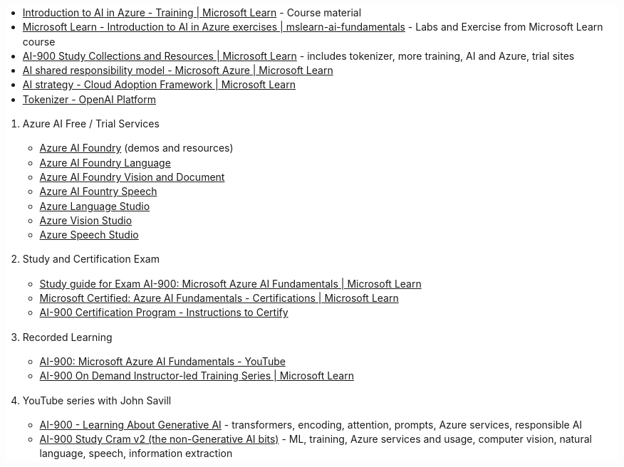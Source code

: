 - [Introduction to AI in Azure - Training \| Microsoft
  Learn](https://learn.microsoft.com/en-us/training/paths/introduction-to-ai-on-azure/) -
  Course material
- [Microsoft Learn - Introduction to AI in Azure exercises \|
  mslearn-ai-fundamentals](https://microsoftlearning.github.io/mslearn-ai-fundamentals/) -
  Labs and Exercise from Microsoft Learn course
- [AI-900 Study Collections and Resources \| Microsoft
  Learn](https://learn.microsoft.com/en-us/collections/ng06cjtrzn7rx7) -
  includes tokenizer, more training, AI and Azure, trial sites
- [AI shared responsibility model - Microsoft Azure \| Microsoft
  Learn](https://learn.microsoft.com/en-us/azure/security/fundamentals/shared-responsibility-ai)
- [AI strategy - Cloud Adoption Framework \| Microsoft
  Learn](https://learn.microsoft.com/en-us/azure/cloud-adoption-framework/scenarios/ai/strategy?ns-enrollment-type=Collection&ns-enrollment-id=p64xbztoj1kkk5#define-an-ai-technology-strategy)
- [Tokenizer - OpenAI Platform](https://platform.openai.com/tokenizer)

1.  Azure AI Free / Trial Services

    - [Azure AI Foundry](https://ai.azure.com/explore/aiservices) (demos
      and resources)
    - [Azure AI Foundry Language](https://ai.azure.com/explore/language)
    - [Azure AI Foundry Vision and
      Document](https://ai.azure.com/explore/aiservices/vision)
    - [Azure AI Fountry
      Speech](https://ai.azure.com/explore/models/aiservices/Azure-AI-Speech/version/1/registry/azureml-cogsvc/tryout)
    - [Azure Language Studio](https://language.cognitive.azure.com/)
    - [Azure Vision
      Studio](https://portal.vision.cognitive.azure.com/gallery/featured)
    - [Azure Speech Studio](https://speech.microsoft.com/portal)

2.  Study and Certification Exam

    - [Study guide for Exam AI-900: Microsoft Azure AI Fundamentals \|
      Microsoft
      Learn](https://learn.microsoft.com/en-us/credentials/certifications/resources/study-guides/ai-900)
    - [Microsoft Certified: Azure AI Fundamentals - Certifications \|
      Microsoft
      Learn](https://learn.microsoft.com/en-us/credentials/certifications/azure-ai-fundamentals/?practice-assessment-type=certification#two-ways-to-prepare)
    - [AI-900 Certification Program - Instructions to
      Certify](https://learn.microsoft.com/en-us/collections/ng06cjtrzn7rx7)

3.  Recorded Learning

    - [AI-900: Microsoft Azure AI Fundamentals -
      YouTube](https://www.youtube.com/playlist?list=PLahhVEj9XNTfFP-841X_gdJ0nmjfjfCQN)
    - [AI-900 On Demand Instructor-led Training Series \| Microsoft
      Learn](https://learn.microsoft.com/en-gb/shows/on-demand-instructor-led-training-series/?terms=AI-900)

4.  YouTube series with John Savill

    - [AI-900 - Learning About Generative
      AI](https://www.youtube.com/watch?v=Ch6KE7KxHGM&t=23s) -
      transformers, encoding, attention, prompts, Azure services,
      responsible AI
    - [AI-900 Study Cram v2 (the non-Generative AI
      bits)](https://www.youtube.com/watch?v=bTkUTkXrqOQ&t=1s) - ML,
      training, Azure services and usage, computer vision, natural
      language, speech, information extraction
